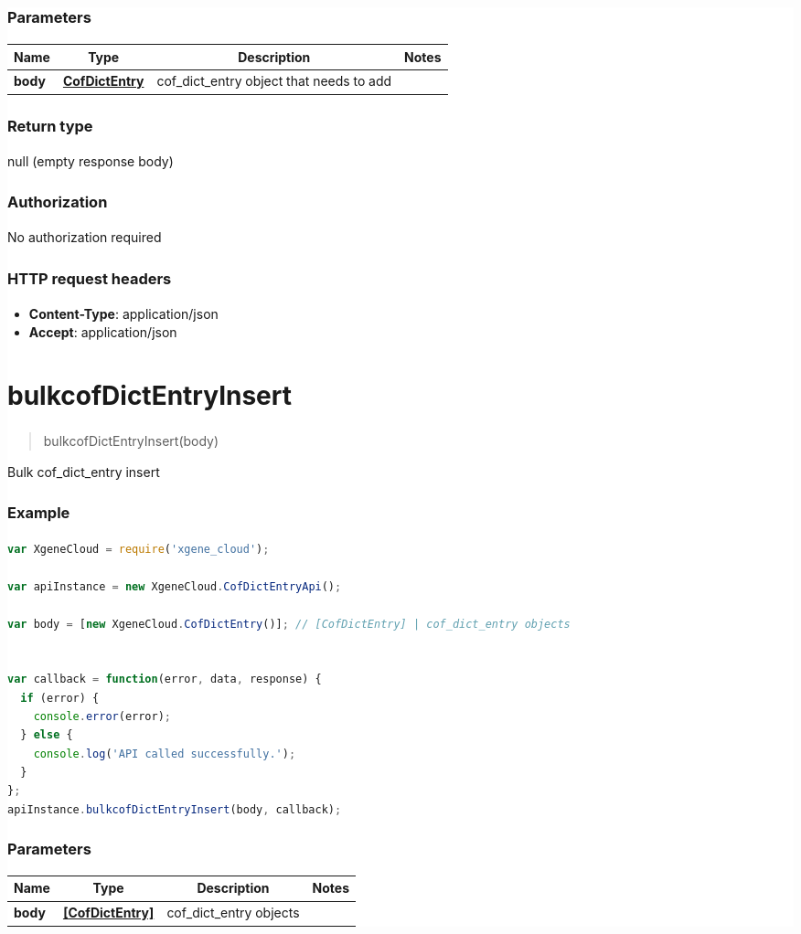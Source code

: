 
### Parameters

Name | Type | Description  | Notes
------------- | ------------- | ------------- | -------------
 **body** | [**CofDictEntry**](CofDictEntry.md)| cof_dict_entry object that needs to add | 

### Return type

null (empty response body)

### Authorization

No authorization required

### HTTP request headers

 - **Content-Type**: application/json
 - **Accept**: application/json

<a name="bulkcofDictEntryInsert"></a>
# **bulkcofDictEntryInsert**
> bulkcofDictEntryInsert(body)

Bulk cof_dict_entry insert



### Example
```javascript
var XgeneCloud = require('xgene_cloud');

var apiInstance = new XgeneCloud.CofDictEntryApi();

var body = [new XgeneCloud.CofDictEntry()]; // [CofDictEntry] | cof_dict_entry objects


var callback = function(error, data, response) {
  if (error) {
    console.error(error);
  } else {
    console.log('API called successfully.');
  }
};
apiInstance.bulkcofDictEntryInsert(body, callback);
```

### Parameters

Name | Type | Description  | Notes
------------- | ------------- | ------------- | -------------
 **body** | [**[CofDictEntry]**](CofDictEntry.md)| cof_dict_entry objects | 
